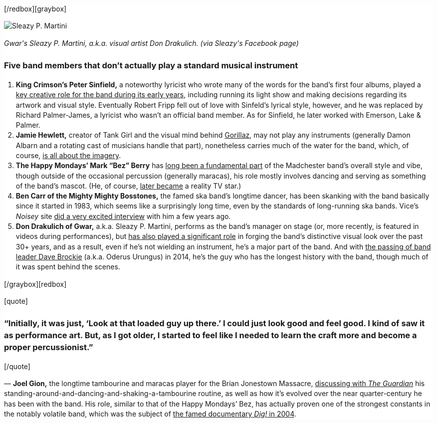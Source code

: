 [/redbox][graybox]

![Sleazy P. Martini](https://tedium.imgix.net/2018/06/0628_sleazy.jpg)

*Gwar's Sleazy P. Martini, a.k.a. visual artist Don Drakulich. (via Sleazy's Facebook page)*

### Five band members that don’t actually play a standard musical instrument

1. **King Crimson’s Peter Sinfield,** a noteworthy lyricist who wrote many of the words for the band’s first four albums, played a [key creative role for the band during its early years](https://www.allmusic.com/artist/peter-sinfield-mn0000321322/biography), including running its light show and making decisions regarding its artwork and visual style. Eventually Robert Fripp fell out of love with Sinfeld’s lyrical style, however, and he was replaced by Richard Palmer-James, a lyricist who wasn’t an official band member. As for Sinfield, he later worked with Emerson, Lake & Palmer.
2. **Jamie Hewlett,** creator of Tank Girl and the visual mind behind [Gorillaz](https://amzn.to/2NcHhiG), may not play any instruments (generally Damon Albarn and a rotating cast of musicians handle that part), nonetheless carries much of the water for the band, which, of course, [is all about the imagery](https://consequenceofsound.net/2017/11/gorillaz-co-founder-jamie-hewlett-to-release-career-spanning-art-book/).
3. **The Happy Mondays’ Mark “Bez” Berry** has [long been a fundamental part](https://www.allmusic.com/artist/bez-mn0000063330/biography) of the Madchester band’s overall style and vibe, though outside of the occasional percussion (generally maracas), his role mostly involves dancing and serving as something of the band’s mascot. (He, of course, [later became](http://news.bbc.co.uk/2/hi/entertainment/4201715.stm) a reality TV star.) 
4. **Ben Carr of the Mighty Mighty Bosstones,** the famed ska band’s longtime dancer, has been skanking with the band basically since it started in 1983, which seems like a surprisingly long time, even by the standards of long-running ska bands. Vice’s *Noisey* site [did a very excited interview](https://noisey.vice.com/en_us/article/rkmmer/we-interviewed-the-shit-out-of-the-mighty-mighty-bosstones-full-time-dancer) with him a few years ago.
5. **Don Drakulich of Gwar,** a.k.a. Sleazy P. Martini, performs as the band’s manager on stage (or, more recently, is featured in videos during performances), but [has also played a significant role](https://www.slavepitinc.com/roster/drakulich/index.html) in forging the band’s distinctive visual look over the past 30+ years, and as a result, even if he’s not wielding an instrument, he’s a major part of the band. And with [the passing of band leader Dave Brockie](https://www.rollingstone.com/music/news/gwar-sends-off-oderus-urungus-with-a-viking-funeral-20140817) (a.k.a. Oderus Urungus) in 2014, he’s the guy who has the longest history with the band, though much of it was spent behind the scenes.

[/graybox][redbox]

[quote]
### “Initially, it was just, ‘Look at that loaded guy up there.’ I could just look good and feel good. I kind of saw it as performance art. But, as I got older, I started to feel like I needed to learn the craft more and become a proper percussionist.”
[/quote]

— **Joel Gion,** the longtime tambourine and maracas player for the Brian Jonestown Massacre, [discussing with *The Guardian*](https://www.theguardian.com/music/2017/jan/24/band-dancers-bez-happy-mondays-blue-aeroplanes-wojtek-stacia-barry-mooncult) his standing-around-and-dancing-and-shaking-a-tambourine routine, as well as how it’s evolved over the near quarter-century he has been with the band.  His role, similar to that of the Happy Mondays’ Bez, has actually proven one of the strongest constants in the notably volatile band, which was the subject of [the famed documentary *Dig!* in 2004](https://amzn.to/2tNd7JL).
